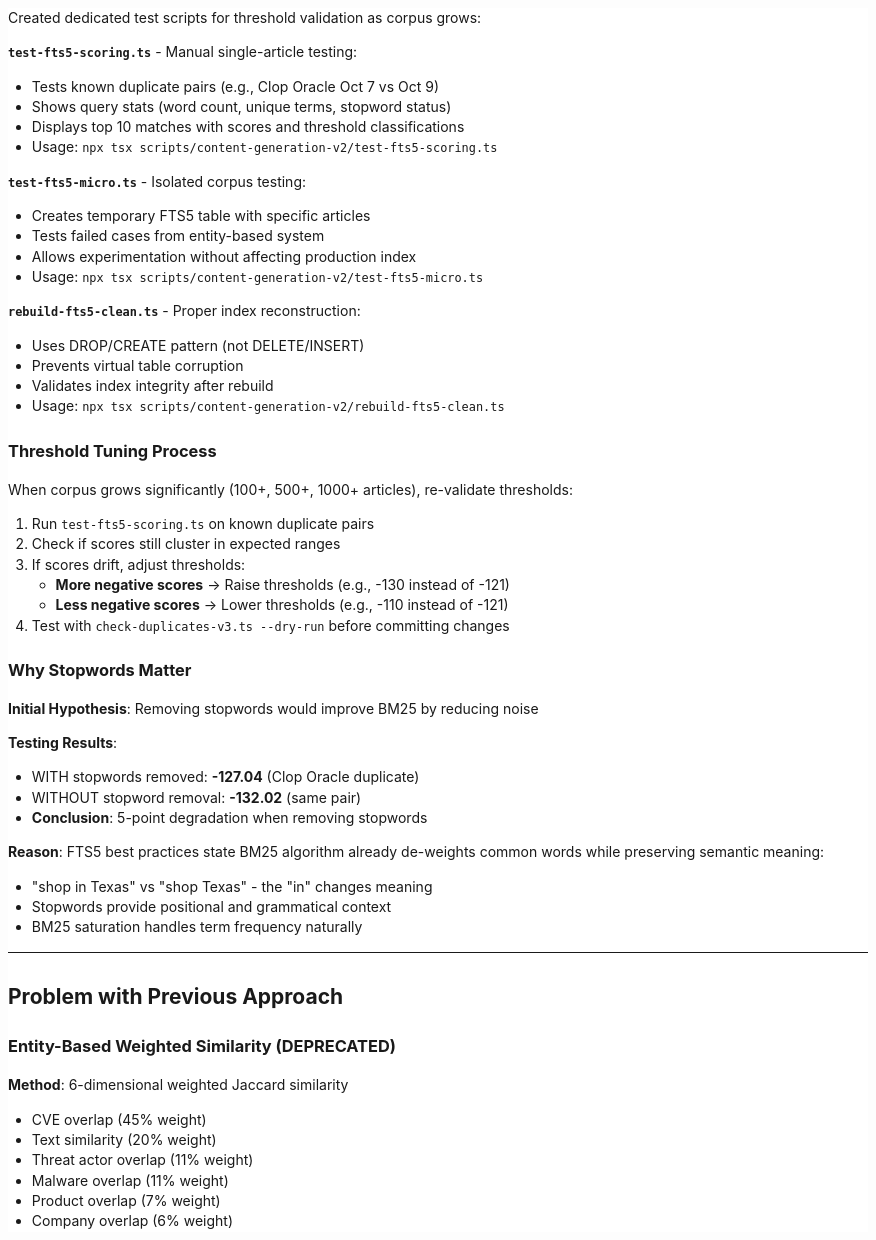 Created dedicated test scripts for threshold validation as corpus grows:

**`test-fts5-scoring.ts`** - Manual single-article testing:
- Tests known duplicate pairs (e.g., Clop Oracle Oct 7 vs Oct 9)
- Shows query stats (word count, unique terms, stopword status)
- Displays top 10 matches with scores and threshold classifications
- Usage: `npx tsx scripts/content-generation-v2/test-fts5-scoring.ts`

**`test-fts5-micro.ts`** - Isolated corpus testing:
- Creates temporary FTS5 table with specific articles
- Tests failed cases from entity-based system
- Allows experimentation without affecting production index
- Usage: `npx tsx scripts/content-generation-v2/test-fts5-micro.ts`

**`rebuild-fts5-clean.ts`** - Proper index reconstruction:
- Uses DROP/CREATE pattern (not DELETE/INSERT)
- Prevents virtual table corruption
- Validates index integrity after rebuild
- Usage: `npx tsx scripts/content-generation-v2/rebuild-fts5-clean.ts`

### Threshold Tuning Process

When corpus grows significantly (100+, 500+, 1000+ articles), re-validate thresholds:

1. Run `test-fts5-scoring.ts` on known duplicate pairs
2. Check if scores still cluster in expected ranges
3. If scores drift, adjust thresholds:
   - **More negative scores** → Raise thresholds (e.g., -130 instead of -121)
   - **Less negative scores** → Lower thresholds (e.g., -110 instead of -121)
4. Test with `check-duplicates-v3.ts --dry-run` before committing changes

### Why Stopwords Matter

**Initial Hypothesis**: Removing stopwords would improve BM25 by reducing noise

**Testing Results**:
- WITH stopwords removed: **-127.04** (Clop Oracle duplicate)
- WITHOUT stopword removal: **-132.02** (same pair)
- **Conclusion**: 5-point degradation when removing stopwords

**Reason**: FTS5 best practices state BM25 algorithm already de-weights common words while preserving semantic meaning:
- "shop in Texas" vs "shop Texas" - the "in" changes meaning
- Stopwords provide positional and grammatical context
- BM25 saturation handles term frequency naturally

---

## Problem with Previous Approach

### Entity-Based Weighted Similarity (DEPRECATED)

**Method**: 6-dimensional weighted Jaccard similarity
- CVE overlap (45% weight)
- Text similarity (20% weight)
- Threat actor overlap (11% weight)
- Malware overlap (11% weight)
- Product overlap (7% weight)
- Company overlap (6% weight)
